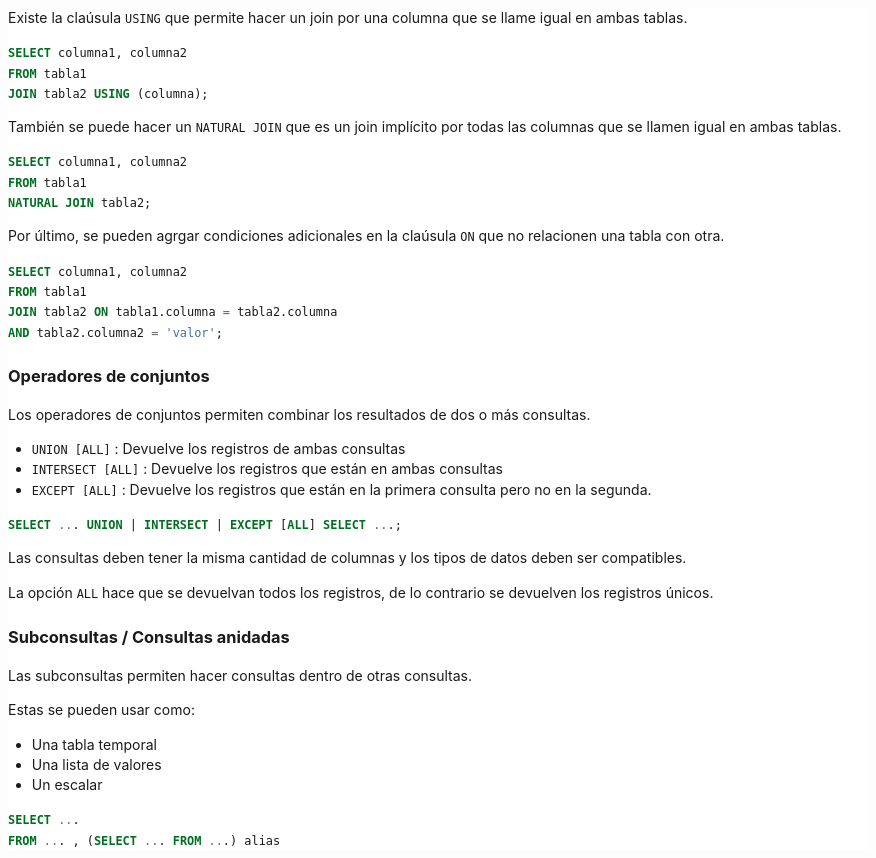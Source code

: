 Existe la claúsula `USING` que permite hacer un join por una columna que se llame igual en ambas tablas.

```sql
SELECT columna1, columna2
FROM tabla1
JOIN tabla2 USING (columna);
```

También se puede hacer un `NATURAL JOIN` que es un join implícito por todas las columnas que se llamen igual en ambas tablas.

```sql
SELECT columna1, columna2
FROM tabla1
NATURAL JOIN tabla2;
```

Por último, se pueden agrgar condiciones adicionales en la claúsula `ON` que no relacionen una tabla con otra.

```sql
SELECT columna1, columna2
FROM tabla1
JOIN tabla2 ON tabla1.columna = tabla2.columna
AND tabla2.columna2 = 'valor';
```

### Operadores de conjuntos

Los operadores de conjuntos permiten combinar los resultados de dos o más consultas.

- `UNION [ALL]` : Devuelve los registros de ambas consultas
- `INTERSECT [ALL]` : Devuelve los registros que están en ambas consultas
- `EXCEPT [ALL]` : Devuelve los registros que están en la primera consulta pero no en la segunda.

```sql
SELECT ... UNION | INTERSECT | EXCEPT [ALL] SELECT ...;
```

Las consultas deben tener la misma cantidad de columnas y los tipos de datos deben ser compatibles.

La opción `ALL` hace que se devuelvan todos los registros, de lo contrario se devuelven los registros únicos.

### Subconsultas / Consultas anidadas

Las subconsultas permiten hacer consultas dentro de otras consultas.

Estas se pueden usar como:

- Una tabla temporal
- Una lista de valores
- Un escalar

```sql
SELECT ...
FROM ... , (SELECT ... FROM ...) alias
```
